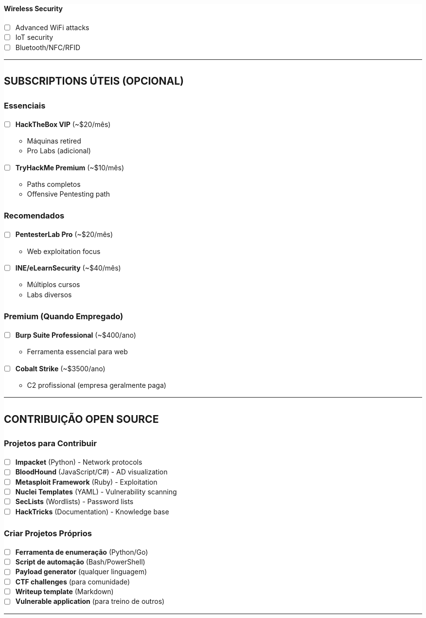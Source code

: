 #### Wireless Security
- [ ] Advanced WiFi attacks
- [ ] IoT security
- [ ] Bluetooth/NFC/RFID

---

## SUBSCRIPTIONS ÚTEIS (OPCIONAL)

### Essenciais

- [ ] **HackTheBox VIP** (~$20/mês)
  - Máquinas retired
  - Pro Labs (adicional)
  
- [ ] **TryHackMe Premium** (~$10/mês)
  - Paths completos
  - Offensive Pentesting path

### Recomendados

- [ ] **PentesterLab Pro** (~$20/mês)
  - Web exploitation focus
  
- [ ] **INE/eLearnSecurity** (~$40/mês)
  - Múltiplos cursos
  - Labs diversos

### Premium (Quando Empregado)

- [ ] **Burp Suite Professional** (~$400/ano)
  - Ferramenta essencial para web
  
- [ ] **Cobalt Strike** (~$3500/ano)
  - C2 profissional (empresa geralmente paga)

---

## CONTRIBUIÇÃO OPEN SOURCE

### Projetos para Contribuir

- [ ] **Impacket** (Python) - Network protocols
- [ ] **BloodHound** (JavaScript/C#) - AD visualization
- [ ] **Metasploit Framework** (Ruby) - Exploitation
- [ ] **Nuclei Templates** (YAML) - Vulnerability scanning
- [ ] **SecLists** (Wordlists) - Password lists
- [ ] **HackTricks** (Documentation) - Knowledge base

### Criar Projetos Próprios

- [ ] **Ferramenta de enumeração** (Python/Go)
- [ ] **Script de automação** (Bash/PowerShell)
- [ ] **Payload generator** (qualquer linguagem)
- [ ] **CTF challenges** (para comunidade)
- [ ] **Writeup template** (Markdown)
- [ ] **Vulnerable application** (para treino de outros)

---